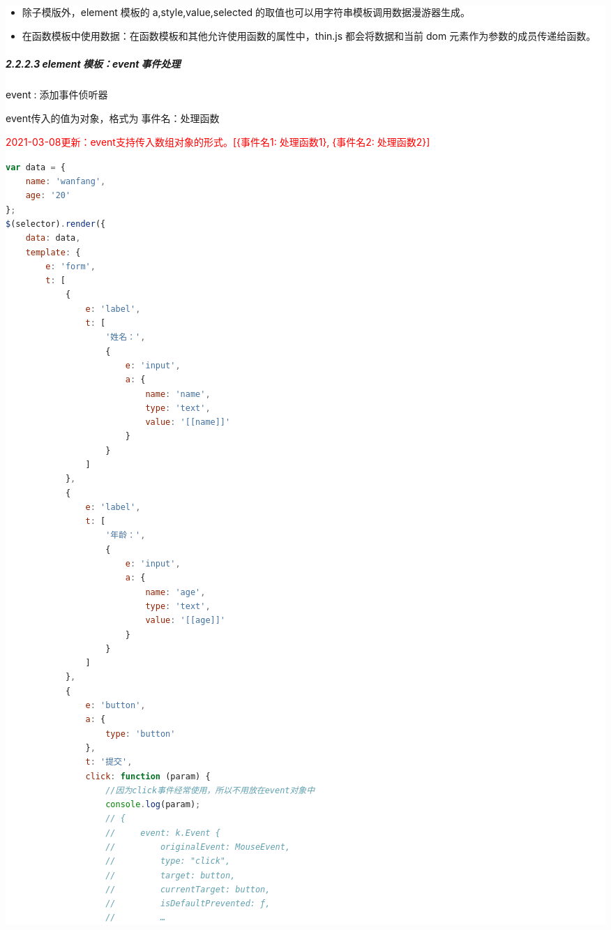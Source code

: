 -   除子模版外，element 模板的 a,style,value,selected 的取值也可以用字符串模板调用数据漫游器生成。

-   在函数模板中使用数据：在函数模板和其他允许使用函数的属性中，thin.js 都会将数据和当前 dom 元素作为参数的成员传递给函数。
##### 2.2.2.3 element 模板：event 事件处理

event : 添加事件侦听器

event传入的值为对象，格式为  事件名：处理函数

<font color=FF000>2021-03-08更新：event支持传入数组对象的形式。[{事件名1: 处理函数1}, {事件名2: 处理函数2}]</font>

```js
var data = {
    name: 'wanfang',
    age: '20'
};
$(selector).render({
    data: data,
    template: {
        e: 'form',
        t: [
            {
                e: 'label',
                t: [
                    '姓名：',
                    {
                        e: 'input',
                        a: {
                            name: 'name',
                            type: 'text',
                            value: '[[name]]'
                        }
                    }
                ]
            },
            {
                e: 'label',
                t: [
                    '年龄：',
                    {
                        e: 'input',
                        a: {
                            name: 'age',
                            type: 'text',
                            value: '[[age]]'
                        }
                    }
                ]
            },
            {
                e: 'button',
                a: {
                    type: 'button'
                },
                t: '提交',
                click: function (param) {
                    //因为click事件经常使用，所以不用放在event对象中
                    console.log(param);
                    // {
                    //     event: k.Event {
                    //         originalEvent: MouseEvent,
                    //         type: "click",
                    //         target: button,
                    //         currentTarget: button,
                    //         isDefaultPrevented: ƒ,
                    //         …
```